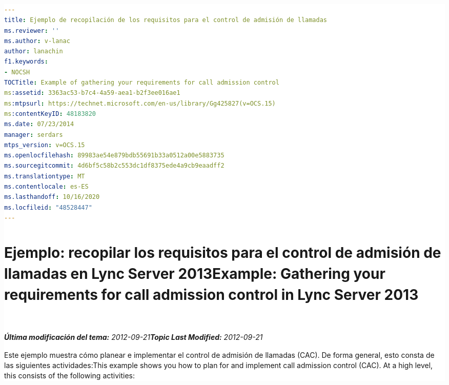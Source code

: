 ```yaml
---
title: Ejemplo de recopilación de los requisitos para el control de admisión de llamadas
ms.reviewer: ''
ms.author: v-lanac
author: lanachin
f1.keywords:
- NOCSH
TOCTitle: Example of gathering your requirements for call admission control
ms:assetid: 3363ac53-b7c4-4a59-aea1-b2f3ee016ae1
ms:mtpsurl: https://technet.microsoft.com/en-us/library/Gg425827(v=OCS.15)
ms:contentKeyID: 48183820
ms.date: 07/23/2014
manager: serdars
mtps_version: v=OCS.15
ms.openlocfilehash: 89983ae54e879bdb55691b33a0512a00e5883735
ms.sourcegitcommit: 4d6bf5c58b2c553dc1df8375ede4a9cb9eaadff2
ms.translationtype: MT
ms.contentlocale: es-ES
ms.lasthandoff: 10/16/2020
ms.locfileid: "48528447"
---
```

# <a name="example-gathering-your-requirements-for-call-admission-control-in-lync-server-2013"></a><span data-ttu-id="6ae84-102">Ejemplo: recopilar los requisitos para el control de admisión de llamadas en Lync Server 2013</span><span class="sxs-lookup"><span data-stu-id="6ae84-102">Example: Gathering your requirements for call admission control in Lync Server 2013</span></span>

<div data-xmlns="http://www.w3.org/1999/xhtml">

<div class="topic" data-xmlns="http://www.w3.org/1999/xhtml" data-msxsl="urn:schemas-microsoft-com:xslt" data-cs="https://msdn.microsoft.com/">

<div data-asp="https://msdn2.microsoft.com/asp">



</div>

<div id="mainSection">

<div id="mainBody">

<span> </span>

<span data-ttu-id="6ae84-103">_**Última modificación del tema:** 2012-09-21_</span><span class="sxs-lookup"><span data-stu-id="6ae84-103">_**Topic Last Modified:** 2012-09-21_</span></span>

<span data-ttu-id="6ae84-p101">Este ejemplo muestra cómo planear e implementar el control de admisión de llamadas (CAC). De forma general, esto consta de las siguientes actividades:</span><span class="sxs-lookup"><span data-stu-id="6ae84-p101">This example shows you how to plan for and implement call admission control (CAC). At a high level, this consists of the following activities:</span></span>
